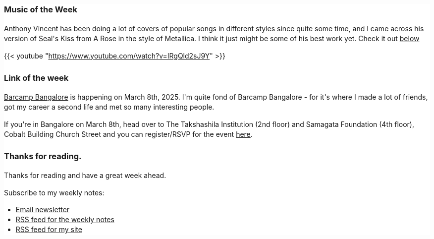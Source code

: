 ### Music of the Week

Anthony Vincent has been doing a lot of covers of popular songs in different styles since quite some time, and I came across his version of Seal's Kiss from A Rose in the style of Metallica.  I think it just might be some of his best work yet. Check it out [below](https://www.youtube.com/watch?v=IRgQld2sJ9Y) 

  {{< youtube "https://www.youtube.com/watch?v=IRgQld2sJ9Y" >}}

### Link of the week

[Barcamp Bangalore](https://barcampbangalore.com/bcb/) is happening on March 8th, 2025. I'm quite fond of Barcamp Bangalore - for it's where I made a lot of friends, got my career a second life and met so many interesting people.

If you're in Bangalore on March 8th, head over to The Takshashila Institution (2nd floor) and Samagata Foundation (4th floor), Cobalt Building
Church Street and you can register/RSVP for the event [here](https://barcampbangalore.com/bcb/).


### Thanks for reading.

Thanks for reading and have a great week ahead.

Subscribe to my weekly notes:

- [Email newsletter](https://sathyabhat.substack.com/)
- [RSS feed for the weekly notes](https://sathyabh.at/series/weekly-notes/index.xml)
- [RSS feed for my site](https://sathyabh.at/index.xml)
